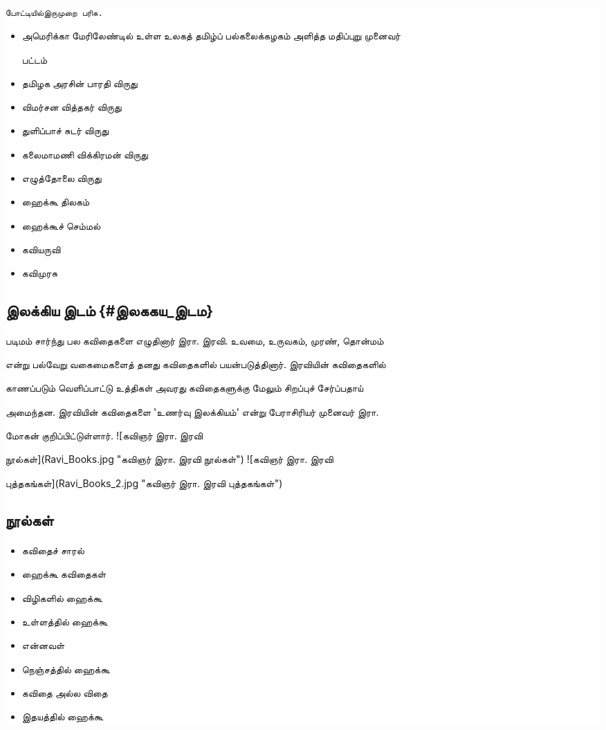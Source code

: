     போட்டியில்இருமுறை பரிசு.

-   அமெரிக்கா மேரிலேண்டில் உள்ள உலகத் தமிழ்ப் பல்கலைக்கழகம் அளித்த மதிப்புறு முனைவர்

    பட்டம்

-   தமிழக அரசின் பாரதி விருது

-   விமர்சன வித்தகர் விருது

-   துளிப்பாச் சுடர் விருது

-   கலைமாமணி விக்கிரமன் விருது

-   எழுத்தோலை விருது

-   ஹைக்கூ திலகம்

-   ஹைக்கூச் செம்மல்

-   கவியருவி

-   கவிமுரசு



## இலக்கிய இடம் {#இலககய_இடம}



படிமம் சார்ந்து பல கவிதைகளை எழுதினார் இரா. இரவி. உவமை, உருவகம், முரண், தொன்மம்

என்று பல்வேறு வகைமைகளைத் தனது கவிதைகளில் பயன்படுத்தினார். இரவியின் கவிதைகளில்

காணப்படும் வெளிப்பாட்டு உத்திகள் அவரது கவிதைகளுக்கு மேலும் சிறப்புச் சேர்ப்பதாய்

அமைந்தன. இரவியின் கவிதைகளை 'உணர்வு இலக்கியம்\' என்று பேராசிரியர் முனைவர் இரா.

மோகன் குறிப்பிட்டுள்ளார். ![கவிஞர் இரா. இரவி

நூல்கள்](Ravi_Books.jpg "கவிஞர் இரா. இரவி நூல்கள்") ![கவிஞர் இரா. இரவி

புத்தகங்கள்](Ravi_Books_2.jpg "கவிஞர் இரா. இரவி புத்தகங்கள்")



## நூல்கள்



-   கவிதைச் சாரல்

-   ஹைக்கூ கவிதைகள்

-   விழிகளில் ஹைக்கூ

-   உள்ளத்தில் ஹைக்கூ

-   என்னவள்

-   நெஞ்சத்தில் ஹைக்கூ

-   கவிதை அல்ல விதை

-   இதயத்தில் ஹைக்கூ
